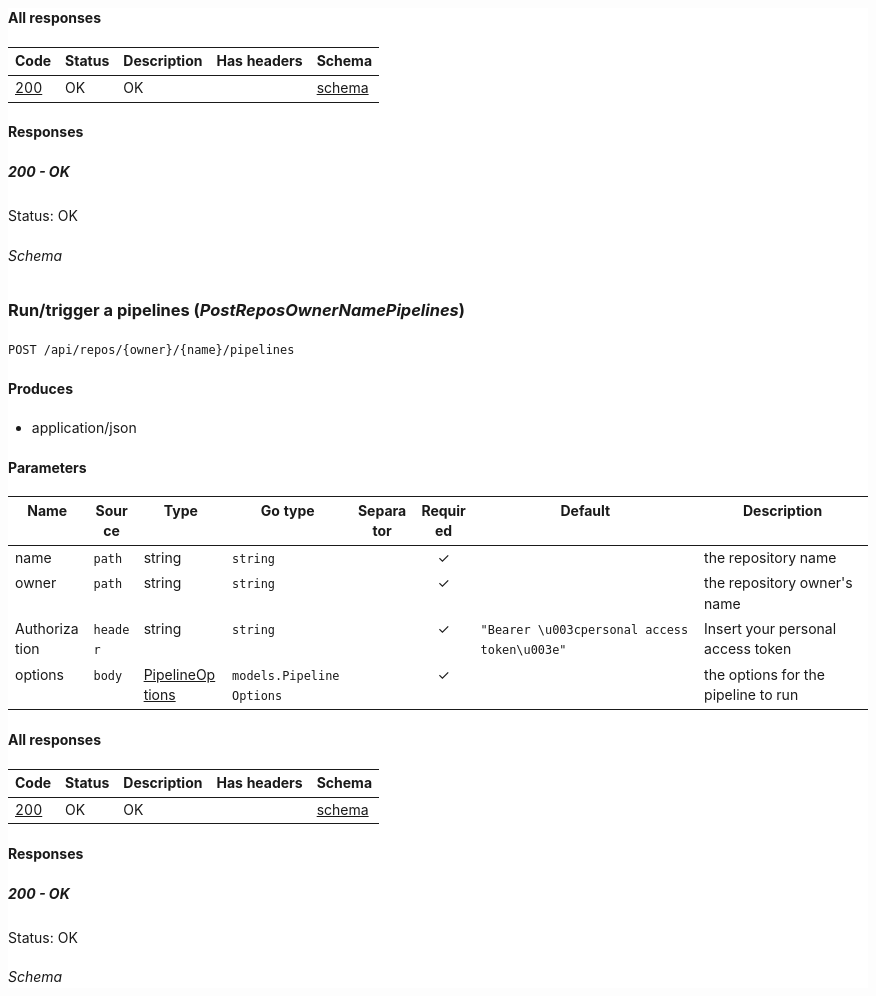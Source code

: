 #### All responses
| Code | Status | Description | Has headers | Schema |
|------|--------|-------------|:-----------:|--------|
| [200](#post-repos-owner-name-move-200) | OK | OK |  | [schema](#post-repos-owner-name-move-200-schema) |

#### Responses


##### <span id="post-repos-owner-name-move-200"></span> 200 - OK
Status: OK

###### <span id="post-repos-owner-name-move-200-schema"></span> Schema

### <span id="post-repos-owner-name-pipelines"></span> Run/trigger a pipelines (*PostReposOwnerNamePipelines*)

```
POST /api/repos/{owner}/{name}/pipelines
```

#### Produces
  * application/json

#### Parameters

| Name | Source | Type | Go type | Separator | Required | Default | Description |
|------|--------|------|---------|-----------| :------: |---------|-------------|
| name | `path` | string | `string` |  | ✓ |  | the repository name |
| owner | `path` | string | `string` |  | ✓ |  | the repository owner's name |
| Authorization | `header` | string | `string` |  | ✓ | `"Bearer \u003cpersonal access token\u003e"` | Insert your personal access token |
| options | `body` | [PipelineOptions](#pipeline-options) | `models.PipelineOptions` | | ✓ | | the options for the pipeline to run |

#### All responses
| Code | Status | Description | Has headers | Schema |
|------|--------|-------------|:-----------:|--------|
| [200](#post-repos-owner-name-pipelines-200) | OK | OK |  | [schema](#post-repos-owner-name-pipelines-200-schema) |

#### Responses


##### <span id="post-repos-owner-name-pipelines-200"></span> 200 - OK
Status: OK

###### <span id="post-repos-owner-name-pipelines-200-schema"></span> Schema
   
  
